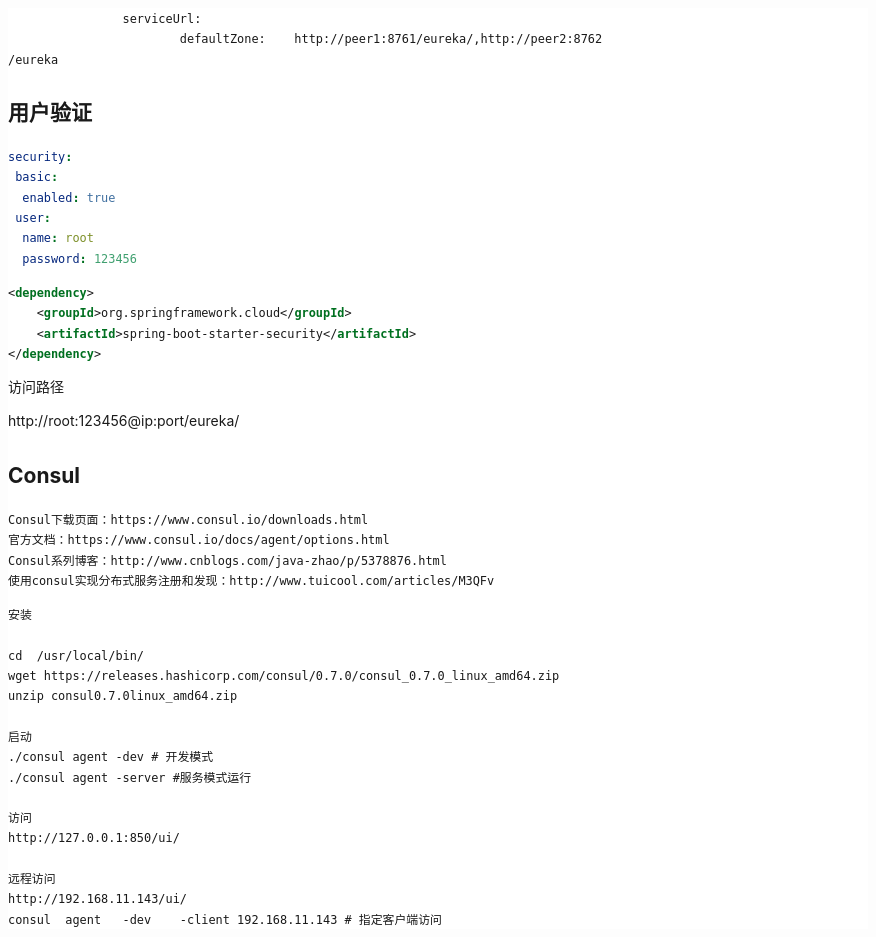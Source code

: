 ```
				serviceUrl:
						defaultZone:	http://peer1:8761/eureka/,http://peer2:8762
/eureka
```

## 用户验证

```yaml
security:
 basic:
  enabled: true
 user:
  name: root
  password: 123456
```

```xml
<dependency>
    <groupId>org.springframework.cloud</groupId>
    <artifactId>spring-boot-starter-security</artifactId>
</dependency>
```

访问路径

http://root:123456@ip:port/eureka/

## Consul

```
Consul下载⻚⾯：https://www.consul.io/downloads.html
官⽅⽂档：https://www.consul.io/docs/agent/options.html
Consul系列博客：http://www.cnblogs.com/java-zhao/p/5378876.html
使⽤consul实现分布式服务注册和发现：http://www.tuicool.com/articles/M3QFv
```

```
安装

cd	/usr/local/bin/
wget https://releases.hashicorp.com/consul/0.7.0/consul_0.7.0_linux_amd64.zip
unzip consul0.7.0linux_amd64.zip

启动
./consul agent -dev # 开发模式
./consul agent -server #服务模式运行

访问
http://127.0.0.1:850/ui/

远程访问
http://192.168.11.143/ui/	
consul	agent	-dev	-client	192.168.11.143 # 指定客户端访问
```
